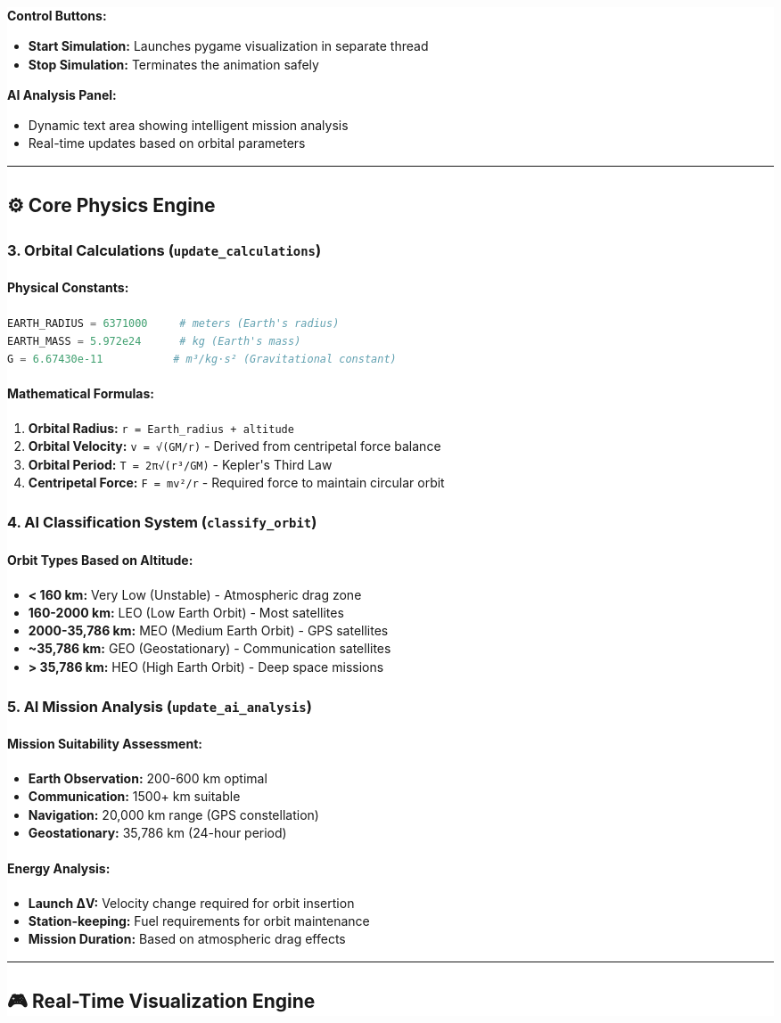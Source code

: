 **Control Buttons:**
- **Start Simulation:** Launches pygame visualization in separate thread
- **Stop Simulation:** Terminates the animation safely

**AI Analysis Panel:**
- Dynamic text area showing intelligent mission analysis
- Real-time updates based on orbital parameters

---

## ⚙️ Core Physics Engine

### **3. Orbital Calculations (`update_calculations`)**

#### **Physical Constants:**
```python
EARTH_RADIUS = 6371000     # meters (Earth's radius)
EARTH_MASS = 5.972e24      # kg (Earth's mass)
G = 6.67430e-11           # m³/kg⋅s² (Gravitational constant)
```

#### **Mathematical Formulas:**
1. **Orbital Radius:** `r = Earth_radius + altitude`
2. **Orbital Velocity:** `v = √(GM/r)` - Derived from centripetal force balance
3. **Orbital Period:** `T = 2π√(r³/GM)` - Kepler's Third Law
4. **Centripetal Force:** `F = mv²/r` - Required force to maintain circular orbit

### **4. AI Classification System (`classify_orbit`)**

#### **Orbit Types Based on Altitude:**
- **< 160 km:** Very Low (Unstable) - Atmospheric drag zone
- **160-2000 km:** LEO (Low Earth Orbit) - Most satellites
- **2000-35,786 km:** MEO (Medium Earth Orbit) - GPS satellites
- **~35,786 km:** GEO (Geostationary) - Communication satellites
- **> 35,786 km:** HEO (High Earth Orbit) - Deep space missions

### **5. AI Mission Analysis (`update_ai_analysis`)**

#### **Mission Suitability Assessment:**
- **Earth Observation:** 200-600 km optimal
- **Communication:** 1500+ km suitable
- **Navigation:** 20,000 km range (GPS constellation)
- **Geostationary:** 35,786 km (24-hour period)

#### **Energy Analysis:**
- **Launch ΔV:** Velocity change required for orbit insertion
- **Station-keeping:** Fuel requirements for orbit maintenance
- **Mission Duration:** Based on atmospheric drag effects

---

## 🎮 Real-Time Visualization Engine
